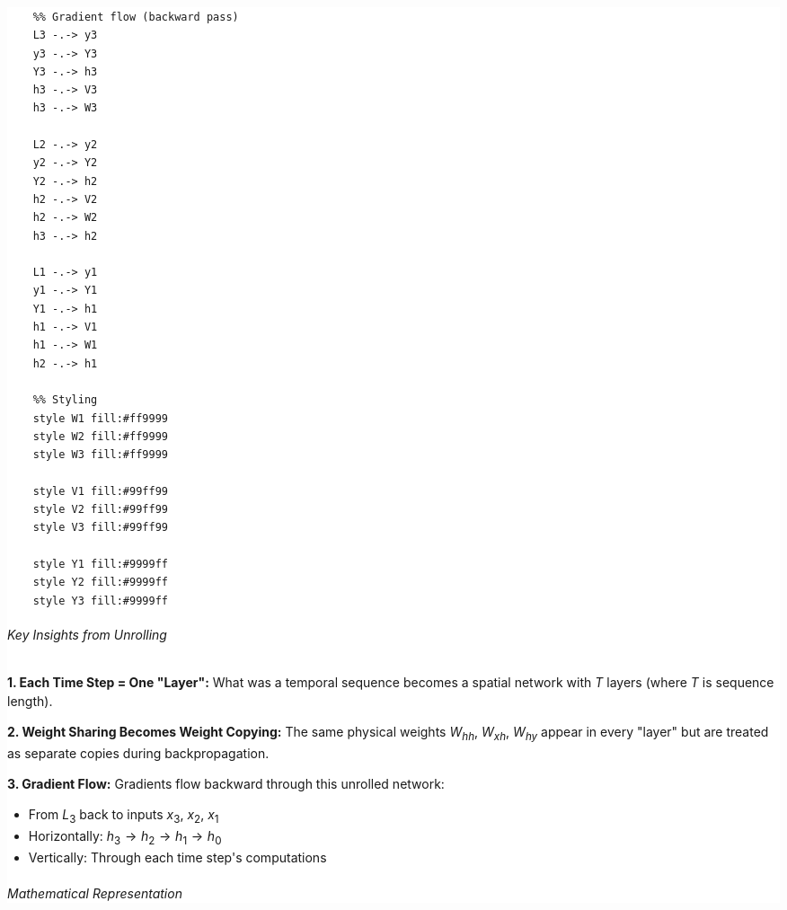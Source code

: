 ```mermaid
    %% Gradient flow (backward pass)
    L3 -.-> y3
    y3 -.-> Y3
    Y3 -.-> h3
    h3 -.-> V3
    h3 -.-> W3

    L2 -.-> y2
    y2 -.-> Y2
    Y2 -.-> h2
    h2 -.-> V2
    h2 -.-> W2
    h3 -.-> h2

    L1 -.-> y1
    y1 -.-> Y1
    Y1 -.-> h1
    h1 -.-> V1
    h1 -.-> W1
    h2 -.-> h1

    %% Styling
    style W1 fill:#ff9999
    style W2 fill:#ff9999
    style W3 fill:#ff9999

    style V1 fill:#99ff99
    style V2 fill:#99ff99
    style V3 fill:#99ff99

    style Y1 fill:#9999ff
    style Y2 fill:#9999ff
    style Y3 fill:#9999ff
```

###### Key Insights from Unrolling

**1. Each Time Step = One "Layer":** What was a temporal sequence becomes a spatial network with $T$ layers (where $T$
is sequence length).

**2. Weight Sharing Becomes Weight Copying:** The same physical weights $W_{hh}$, $W_{xh}$, $W_{hy}$ appear in every
"layer" but are treated as separate copies during backpropagation.

**3. Gradient Flow:** Gradients flow backward through this unrolled network:

- From $L_3$ back to inputs $x_3$, $x_2$, $x_1$
- Horizontally: $h_3 \rightarrow h_2 \rightarrow h_1 \rightarrow h_0$
- Vertically: Through each time step's computations

###### Mathematical Representation
